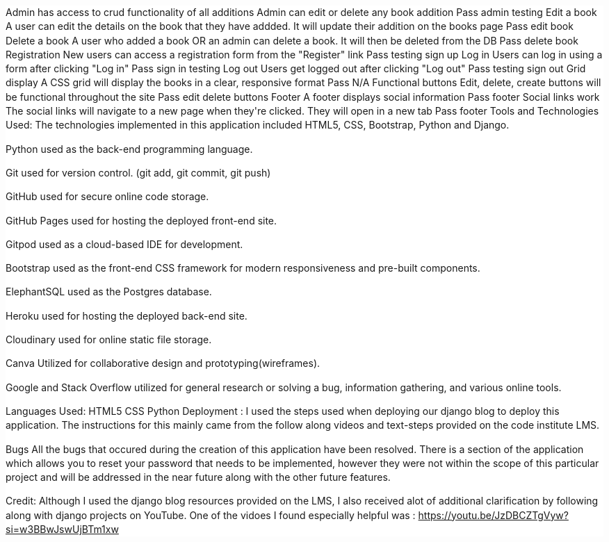 Admin has access to crud functionality of all additions	Admin can edit or delete any book addition	Pass	admin testing
Edit a book	A user can edit the details on the book that they have addded. It will update their addition on the books page	Pass	edit book 
Delete a book	A user who added a book OR an admin can delete a book. It will then be deleted from the DB	Pass	delete book
Registration	New users can access a registration form from the "Register" link	Pass	testing sign up
Log in	Users can log in using a form after clicking "Log in"	Pass	sign in testing 
Log out	Users get logged out after clicking "Log out"	Pass	testing sign out
Grid display	A CSS grid will display the books in a clear, responsive format	Pass	N/A
Functional buttons	Edit, delete, create buttons will be functional throughout the site	Pass	edit delete buttons
Footer	A footer displays social information	Pass	footer
Social links work	The social links will navigate to a new page when they're clicked. They will open in a new tab	Pass	footer
Tools and Technologies Used:
The technologies implemented in this application included HTML5, CSS, Bootstrap, Python and Django.

Python used as the back-end programming language.

Git used for version control. (git add, git commit, git push)

GitHub used for secure online code storage.

GitHub Pages used for hosting the deployed front-end site.

Gitpod used as a cloud-based IDE for development.

Bootstrap used as the front-end CSS framework for modern responsiveness and pre-built components.

ElephantSQL used as the Postgres database.

Heroku used for hosting the deployed back-end site.

Cloudinary used for online static file storage.

Canva Utilized for collaborative design and prototyping(wireframes).

Google and Stack Overflow utilized for general research or solving a bug, information gathering, and various online tools.

Languages Used:
HTML5
CSS
Python
Deployment :
I used the steps used when deploying our django blog to deploy this application. The instructions for this mainly came from the follow along videos and text-steps provided on the code institute LMS.

Bugs
All the bugs that occured during the creation of this application have been resolved. There is a section of the application which allows you to reset your password that needs to be implemented, however they were not within the scope of this particular project and will be addressed in the near future along with the other future features.

Credit:
Although I used the django blog resources provided on the LMS, I also received alot of additional clarification by following along with django projects on YouTube. One of the vidoes I found especially helpful was : https://youtu.be/JzDBCZTgVyw?si=w3BBwJswUjBTm1xw
